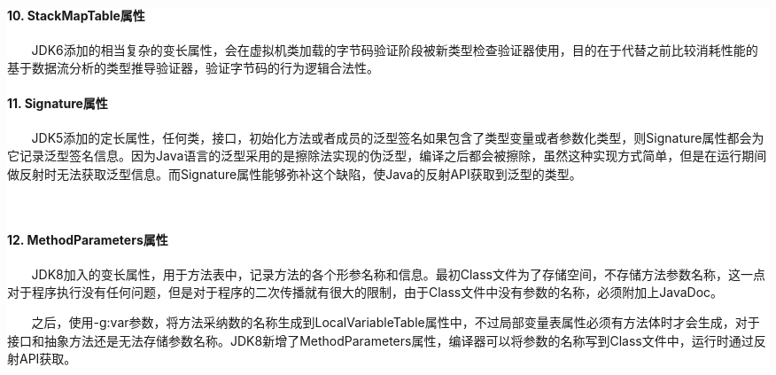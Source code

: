 

#### 10.	StackMapTable属性
&nbsp;  &nbsp;  &nbsp;  &nbsp;JDK6添加的相当复杂的变长属性，会在虚拟机类加载的字节码验证阶段被新类型检查验证器使用，目的在于代替之前比较消耗性能的基于数据流分析的类型推导验证器，验证字节码的行为逻辑合法性。
<br>



#### 11.	Signature属性
&nbsp;  &nbsp;  &nbsp;  &nbsp;JDK5添加的定长属性，任何类，接口，初始化方法或者成员的泛型签名如果包含了类型变量或者参数化类型，则Signature属性都会为它记录泛型签名信息。因为Java语言的泛型采用的是擦除法实现的伪泛型，编译之后都会被擦除，虽然这种实现方式简单，但是在运行期间做反射时无法获取泛型信息。而Signature属性能够弥补这个缺陷，使Java的反射API获取到泛型的类型。

<br>


#### 12.	MethodParameters属性
&nbsp;  &nbsp;  &nbsp;  &nbsp;JDK8加入的变长属性，用于方法表中，记录方法的各个形参名称和信息。最初Class文件为了存储空间，不存储方法参数名称，这一点对于程序执行没有任何问题，但是对于程序的二次传播就有很大的限制，由于Class文件中没有参数的名称，必须附加上JavaDoc。

&nbsp;  &nbsp;  &nbsp;  &nbsp;之后，使用-g:var参数，将方法采纳数的名称生成到LocalVariableTable属性中，不过局部变量表属性必须有方法体时才会生成，对于接口和抽象方法还是无法存储参数名称。JDK8新增了MethodParameters属性，编译器可以将参数的名称写到Class文件中，运行时通过反射API获取。



